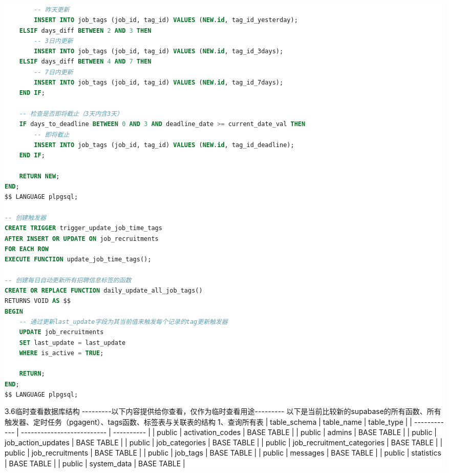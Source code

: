 ```sql
        -- 昨天更新
        INSERT INTO job_tags (job_id, tag_id) VALUES (NEW.id, tag_id_yesterday);
    ELSIF days_diff BETWEEN 2 AND 3 THEN
        -- 3日内更新
        INSERT INTO job_tags (job_id, tag_id) VALUES (NEW.id, tag_id_3days);
    ELSIF days_diff BETWEEN 4 AND 7 THEN
        -- 7日内更新
        INSERT INTO job_tags (job_id, tag_id) VALUES (NEW.id, tag_id_7days);
    END IF;
    
    -- 检查是否即将截止（3天内含3天）
    IF days_to_deadline BETWEEN 0 AND 3 AND deadline_date >= current_date_val THEN
        -- 即将截止
        INSERT INTO job_tags (job_id, tag_id) VALUES (NEW.id, tag_id_deadline);
    END IF;
    
    RETURN NEW;
END;
$$ LANGUAGE plpgsql;

-- 创建触发器
CREATE TRIGGER trigger_update_job_time_tags
AFTER INSERT OR UPDATE ON job_recruitments
FOR EACH ROW
EXECUTE FUNCTION update_job_time_tags();

-- 创建每日自动更新所有招聘信息标签的函数
CREATE OR REPLACE FUNCTION daily_update_all_job_tags()
RETURNS VOID AS $$
BEGIN
    -- 通过更新last_update字段为其当前值来触发每个记录的tag更新触发器
    UPDATE job_recruitments
    SET last_update = last_update
    WHERE is_active = TRUE;
    
    RETURN;
END;
$$ LANGUAGE plpgsql;
```

3.6临时查看数据库结构
---------以下内容提供给你查看，仅作为临时查看用途---------
以下是当前比较新的supabase的所有函数、所有触发器、定时任务（pgagent）、tags函数、标签表与关联表的结构
1、查询所有表
| table_schema | table_name                 | table_type |
| ------------ | -------------------------- | ---------- |
| public       | activation_codes           | BASE TABLE |
| public       | admins                     | BASE TABLE |
| public       | job_action_updates         | BASE TABLE |
| public       | job_categories             | BASE TABLE |
| public       | job_recruitment_categories | BASE TABLE |
| public       | job_recruitments           | BASE TABLE |
| public       | job_tags                   | BASE TABLE |
| public       | messages                   | BASE TABLE |
| public       | statistics                 | BASE TABLE |
| public       | system_data                | BASE TABLE |